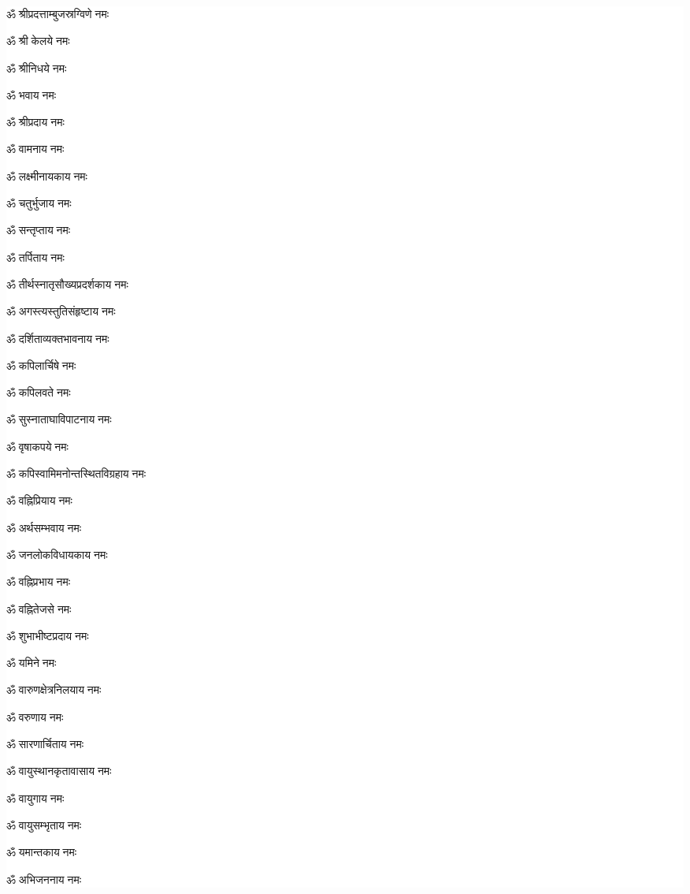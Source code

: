 ॐ श्रीप्रदत्ताम्बुजस्रग्विणे नमः

ॐ श्री केलये नमः

ॐ श्रीनिधये नमः

ॐ भवाय नमः

ॐ श्रीप्रदाय नमः

ॐ वामनाय नमः

ॐ लक्ष्मीनायकाय नमः

ॐ चतुर्भुजाय नमः

ॐ सन्तृप्ताय नमः

ॐ तर्पिताय नमः

ॐ तीर्थस्नातृसौख्यप्रदर्शकाय नमः

ॐ अगस्त्यस्तुतिसंहृष्टाय नमः

ॐ दर्शिताव्यक्तभावनाय नमः

ॐ कपिलार्चिषे नमः

ॐ कपिलवते नमः

ॐ सुस्नाताघाविपाटनाय नमः

ॐ वृषाकपये नमः

ॐ कपिस्वामिमनोन्तस्थितविग्रहाय नमः

ॐ वह्निप्रियाय नमः

ॐ अर्थसम्भवाय नमः

ॐ जनलोकविधायकाय नमः

ॐ वह्निप्रभाय नमः

ॐ वह्नितेजसे नमः

ॐ शुभाभीष्टप्रदाय नमः

ॐ यमिने नमः

ॐ वारुणक्षेत्रनिलयाय नमः

ॐ वरुणाय नमः

ॐ सारणार्चिताय नमः

ॐ वायुस्थानकृतावासाय नमः

ॐ वायुगाय नमः

ॐ वायुसम्भृताय नमः

ॐ यमान्तकाय नमः

ॐ अभिजननाय नमः
